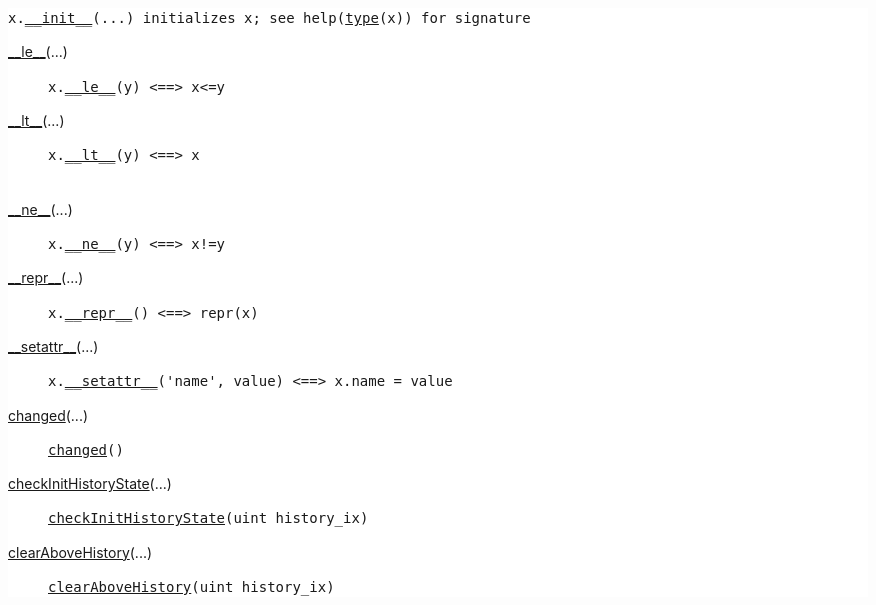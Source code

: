 <pre class="doc" markdown="0">x.<a href="#fontlab.flShapeBuilder-__init__">__init__</a>(...) initializes x; see help(<a href="#fontlab.flShapeBuilder-type">type</a>(x)) for signature</pre>

</dd></dl>
<dl class="function"><dt><a name="flShapeBuilder-__le__" href="#flShapeBuilder-__le__"><span class="function-name">__le__</span></a><span class="argspec">(...)</span></dt><dd>

<pre class="doc" markdown="0">x.<a href="#fontlab.flShapeBuilder-__le__">__le__</a>(y) <==> x<=y</pre>

</dd></dl>
<dl class="function"><dt><a name="flShapeBuilder-__lt__" href="#flShapeBuilder-__lt__"><span class="function-name">__lt__</span></a><span class="argspec">(...)</span></dt><dd>

<pre class="doc" markdown="0">x.<a href="#fontlab.flShapeBuilder-__lt__">__lt__</a>(y) <==> x<y</pre>

</dd></dl>
<dl class="function"><dt><a name="flShapeBuilder-__ne__" href="#flShapeBuilder-__ne__"><span class="function-name">__ne__</span></a><span class="argspec">(...)</span></dt><dd>

<pre class="doc" markdown="0">x.<a href="#fontlab.flShapeBuilder-__ne__">__ne__</a>(y) <==> x!=y</pre>

</dd></dl>
<dl class="function"><dt><a name="flShapeBuilder-__repr__" href="#flShapeBuilder-__repr__"><span class="function-name">__repr__</span></a><span class="argspec">(...)</span></dt><dd>

<pre class="doc" markdown="0">x.<a href="#fontlab.flShapeBuilder-__repr__">__repr__</a>() <==> repr(x)</pre>

</dd></dl>
<dl class="function"><dt><a name="flShapeBuilder-__setattr__" href="#flShapeBuilder-__setattr__"><span class="function-name">__setattr__</span></a><span class="argspec">(...)</span></dt><dd>

<pre class="doc" markdown="0">x.<a href="#fontlab.flShapeBuilder-__setattr__">__setattr__</a>('name', value) <==> x.name = value</pre>

</dd></dl>
<dl class="function"><dt><a name="flShapeBuilder-changed" href="#flShapeBuilder-changed"><span class="function-name">changed</span></a><span class="argspec">(...)</span></dt><dd>

<pre class="doc" markdown="0"><a href="#fontlab.flShapeBuilder-changed">changed</a>()</pre>

</dd></dl>
<dl class="function"><dt><a name="flShapeBuilder-checkInitHistoryState" href="#flShapeBuilder-checkInitHistoryState"><span class="function-name">checkInitHistoryState</span></a><span class="argspec">(...)</span></dt><dd>

<pre class="doc" markdown="0"><a href="#fontlab.flShapeBuilder-checkInitHistoryState">checkInitHistoryState</a>(uint history_ix)</pre>

</dd></dl>
<dl class="function"><dt><a name="flShapeBuilder-clearAboveHistory" href="#flShapeBuilder-clearAboveHistory"><span class="function-name">clearAboveHistory</span></a><span class="argspec">(...)</span></dt><dd>

<pre class="doc" markdown="0"><a href="#fontlab.flShapeBuilder-clearAboveHistory">clearAboveHistory</a>(uint history_ix)</pre>
